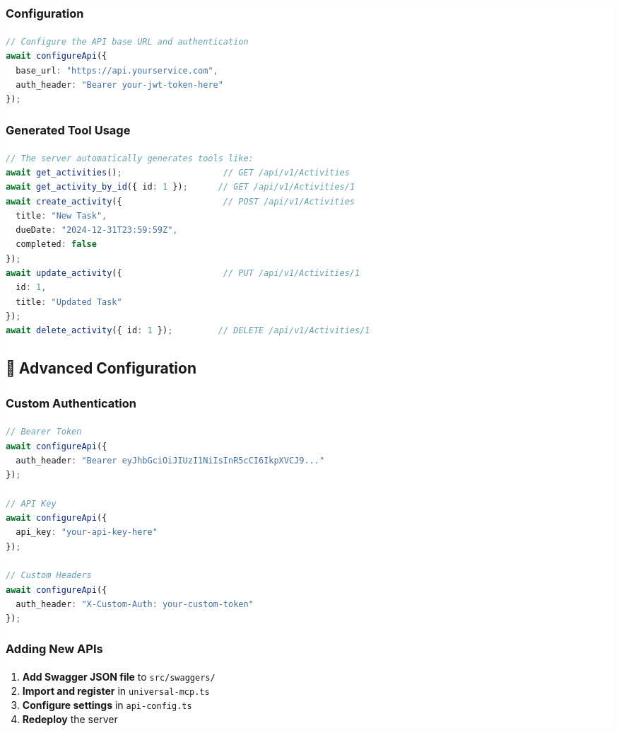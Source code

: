 ### Configuration
```typescript
// Configure the API base URL and authentication
await configureApi({
  base_url: "https://api.yourservice.com",
  auth_header: "Bearer your-jwt-token-here"
});
```

### Generated Tool Usage
```typescript
// The server automatically generates tools like:
await get_activities();                    // GET /api/v1/Activities
await get_activity_by_id({ id: 1 });      // GET /api/v1/Activities/1
await create_activity({                    // POST /api/v1/Activities
  title: "New Task",
  dueDate: "2024-12-31T23:59:59Z",
  completed: false
});
await update_activity({                    // PUT /api/v1/Activities/1
  id: 1,
  title: "Updated Task"
});
await delete_activity({ id: 1 });         // DELETE /api/v1/Activities/1
```

## 🔧 Advanced Configuration

### Custom Authentication
```typescript
// Bearer Token
await configureApi({
  auth_header: "Bearer eyJhbGciOiJIUzI1NiIsInR5cCI6IkpXVCJ9..."
});

// API Key
await configureApi({
  api_key: "your-api-key-here"
});

// Custom Headers
await configureApi({
  auth_header: "X-Custom-Auth: your-custom-token"
});
```

### Adding New APIs

1. **Add Swagger JSON file** to `src/swaggers/`
2. **Import and register** in `universal-mcp.ts`
3. **Configure settings** in `api-config.ts`
4. **Redeploy** the server
